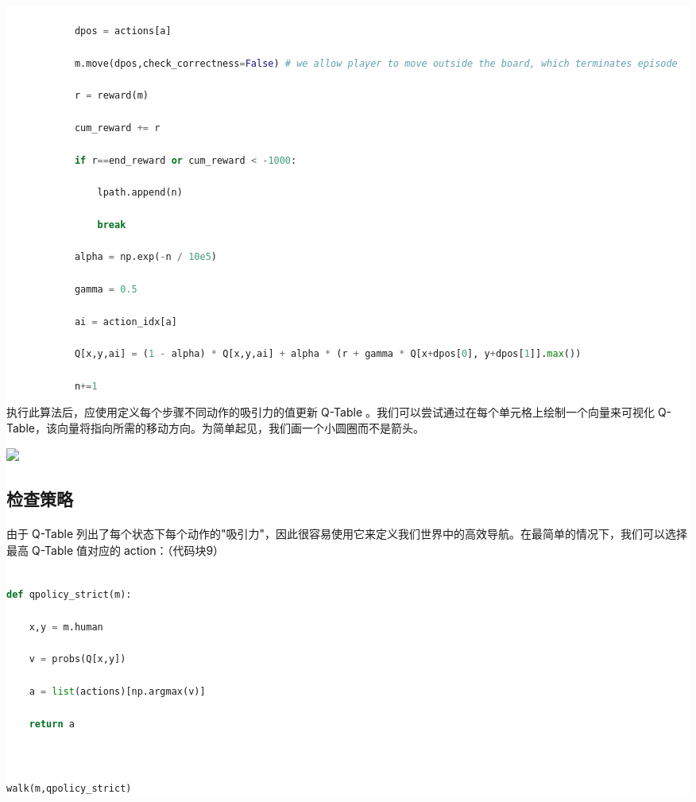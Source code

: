 ```python

            dpos = actions[a]

            m.move(dpos,check_correctness=False) # we allow player to move outside the board, which terminates episode

            r = reward(m)

            cum_reward += r

            if r==end_reward or cum_reward < -1000:

                lpath.append(n)

                break

            alpha = np.exp(-n / 10e5)

            gamma = 0.5

            ai = action_idx[a]

            Q[x,y,ai] = (1 - alpha) * Q[x,y,ai] + alpha * (r + gamma * Q[x+dpos[0], y+dpos[1]].max())

            n+=1

```



执行此算法后，应使用定义每个步骤不同动作的吸引力的值更新 Q-Table 。我们可以尝试通过在每个单元格上绘制一个向量来可视化 Q-Table，该向量将指向所需的移动方向。为简单起见，我们画一个小圆圈而不是箭头。



<img src="../images/learned.png"/>



## 检查策略



由于 Q-Table 列出了每个状态下每个动作的"吸引力"，因此很容易使用它来定义我们世界中的高效导航。在最简单的情况下，我们可以选择最高 Q-Table 值对应的 action：（代码块9）



```python

def qpolicy_strict(m):

    x,y = m.human

    v = probs(Q[x,y])

    a = list(actions)[np.argmax(v)]

    return a



walk(m,qpolicy_strict)

```
